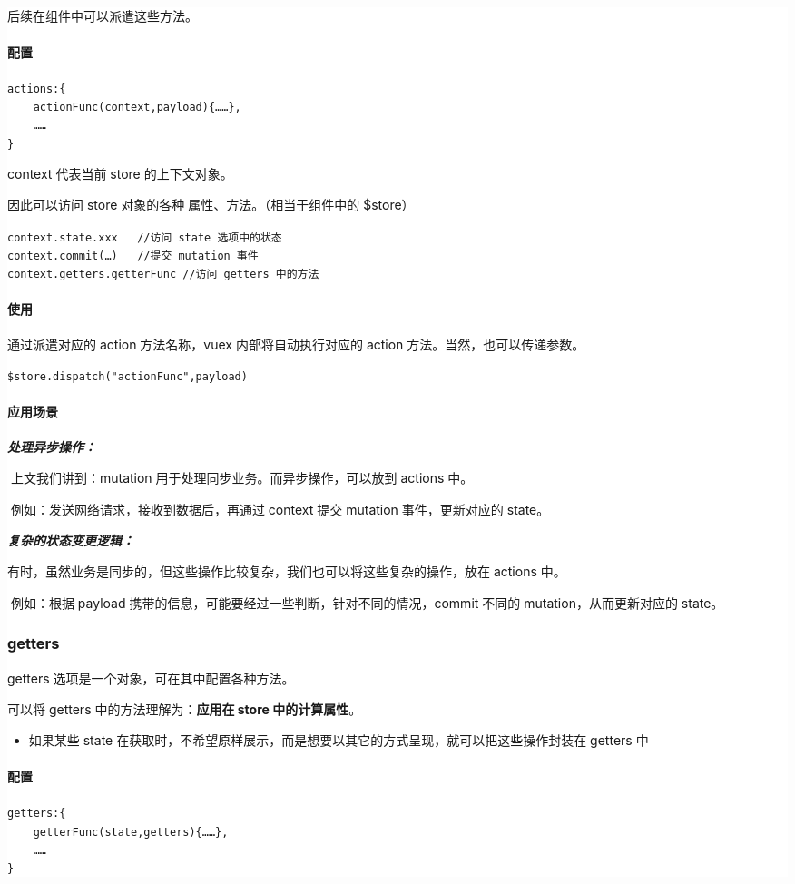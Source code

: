 后续在组件中可以派遣这些方法。

#### 配置

```
actions:{
	actionFunc(context,payload){……},
	……
}
```

context 代表当前 store 的上下文对象。

因此可以访问 store 对象的各种 属性、方法。（相当于组件中的 $store）

```
context.state.xxx	//访问 state 选项中的状态
context.commit(…)	//提交 mutation 事件
context.getters.getterFunc //访问 getters 中的方法
```

#### 使用

通过派遣对应的 action 方法名称，vuex 内部将自动执行对应的 action 方法。当然，也可以传递参数。

```
$store.dispatch("actionFunc",payload)
```

#### 应用场景

***处理异步操作：***

​	上文我们讲到：mutation 用于处理同步业务。而异步操作，可以放到 actions 中。

​	例如：发送网络请求，接收到数据后，再通过 context 提交 mutation 事件，更新对应的 state。

***复杂的状态变更逻辑：***

​	有时，虽然业务是同步的，但这些操作比较复杂，我们也可以将这些复杂的操作，放在 actions 中。

​	例如：根据 payload 携带的信息，可能要经过一些判断，针对不同的情况，commit 不同的 mutation，从而更新对应的 state。

### getters

getters 选项是一个对象，可在其中配置各种方法。

可以将 getters 中的方法理解为：**应用在 store 中的计算属性**。

* 如果某些 state 在获取时，不希望原样展示，而是想要以其它的方式呈现，就可以把这些操作封装在 getters 中

#### 配置

```
getters:{
	getterFunc(state,getters){……},
	……
}
```
